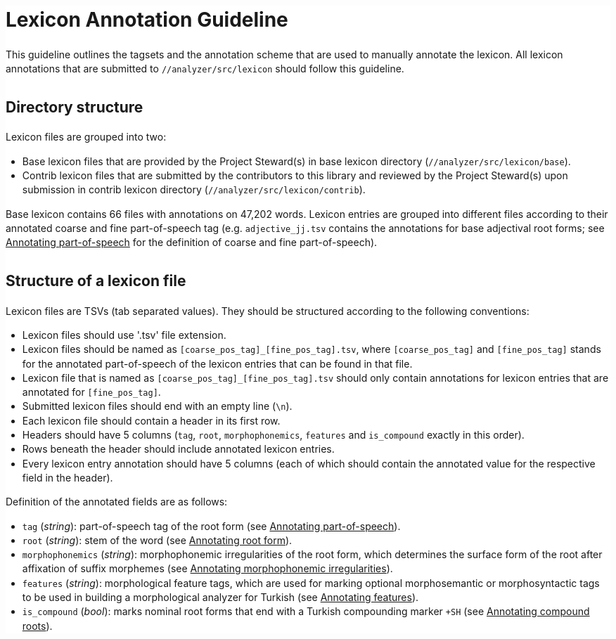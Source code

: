 # Lexicon Annotation Guideline

This guideline outlines the tagsets and the annotation scheme that are used to
manually annotate the lexicon. All lexicon annotations that are submitted to
`//analyzer/src/lexicon` should follow this guideline.

## Directory structure

Lexicon files are grouped into two:

* Base lexicon files that are provided by the Project Steward(s) in
base lexicon directory (`//analyzer/src/lexicon/base`).
* Contrib lexicon files that are submitted by the contributors to this library
and reviewed by the Project Steward(s) upon submission in
contrib lexicon directory (`//analyzer/src/lexicon/contrib`).

Base lexicon contains 66 files with annotations on 47,202 words. Lexicon entries
are grouped into different files according to their annotated coarse and fine
part-of-speech tag (e.g. `adjective_jj.tsv` contains the annotations for
base adjectival root forms; see [Annotating part-of-speech][1] for the
definition of coarse and fine part-of-speech).

## Structure of a lexicon file

Lexicon files are TSVs (tab separated values). They should be structured
according to the following conventions:

* Lexicon files should use '.tsv' file extension.
* Lexicon files should be named as `[coarse_pos_tag]_[fine_pos_tag].tsv`, where
`[coarse_pos_tag]` and `[fine_pos_tag]` stands for the annotated part-of-speech
of the lexicon entries that can be found in that file.
* Lexicon file that is named as `[coarse_pos_tag]_[fine_pos_tag].tsv` should
only contain annotations for lexicon entries that are annotated for
`[fine_pos_tag]`.
* Submitted lexicon files should end with an empty line (`\n`).
* Each lexicon file should contain a header in its first row.
* Headers should have 5 columns (`tag`, `root`, `morphophonemics`, `features`
and `is_compound` exactly in this order).
* Rows beneath the header should include annotated lexicon entries.
* Every lexicon entry annotation should have 5 columns (each of which should
contain the annotated value for the respective field in the header).

Definition of the annotated fields are as follows:

* `tag` (*string*): part-of-speech tag of the root form (see
[Annotating part-of-speech][1]).
* `root` (*string*): stem of the word (see
[Annotating root form][2]).
* `morphophonemics` (*string*): morphophonemic irregularities of the root form,
which determines the surface form of the root after affixation of suffix
morphemes (see [Annotating morphophonemic irregularities][3]).
* `features` (*string*): morphological feature tags, which are used for
marking optional morphosemantic or morphosyntactic tags to be used in building a
morphological analyzer for Turkish (see [Annotating features][4]).
* `is_compound` (*bool*): marks nominal root forms that end with a Turkish
compounding marker `+SH` (see [Annotating compound roots][5]).


[1]: #annotating-part-of-speech
[2]: #annotating-root-form
[3]: #annotating-morphophonemic-irregularities
[4]: #annotating-features
[5]: #annotating-compound-roots
[6]: https://s3.amazonaws.com/academia.edu.documents/35587556/morphspecs-fixed.pdf?AWSAccessKeyId=AKIAIWOWYYGZ2Y53UL3A&Expires=1537291706&Signature=AjFntxShQrQiaXdp%2B3%2ByneCbJxg%3D&response-content-disposition=inline%3B%20filename%3DAn_Outline_of_Turkish_Morphology.pdf
[7]: ./parser.py